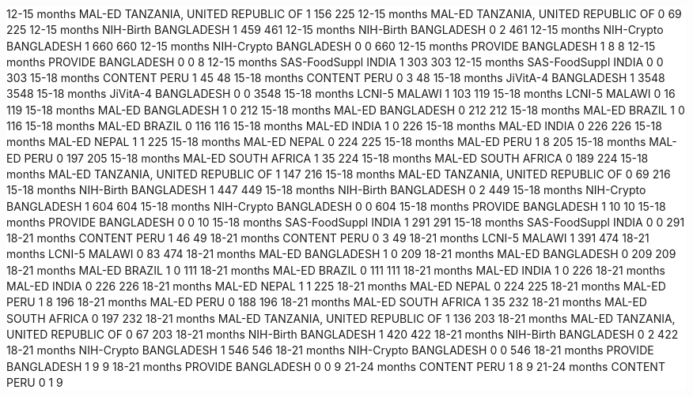 12-15 months   MAL-ED          TANZANIA, UNITED REPUBLIC OF   1             156     225
12-15 months   MAL-ED          TANZANIA, UNITED REPUBLIC OF   0              69     225
12-15 months   NIH-Birth       BANGLADESH                     1             459     461
12-15 months   NIH-Birth       BANGLADESH                     0               2     461
12-15 months   NIH-Crypto      BANGLADESH                     1             660     660
12-15 months   NIH-Crypto      BANGLADESH                     0               0     660
12-15 months   PROVIDE         BANGLADESH                     1               8       8
12-15 months   PROVIDE         BANGLADESH                     0               0       8
12-15 months   SAS-FoodSuppl   INDIA                          1             303     303
12-15 months   SAS-FoodSuppl   INDIA                          0               0     303
15-18 months   CONTENT         PERU                           1              45      48
15-18 months   CONTENT         PERU                           0               3      48
15-18 months   JiVitA-4        BANGLADESH                     1            3548    3548
15-18 months   JiVitA-4        BANGLADESH                     0               0    3548
15-18 months   LCNI-5          MALAWI                         1             103     119
15-18 months   LCNI-5          MALAWI                         0              16     119
15-18 months   MAL-ED          BANGLADESH                     1               0     212
15-18 months   MAL-ED          BANGLADESH                     0             212     212
15-18 months   MAL-ED          BRAZIL                         1               0     116
15-18 months   MAL-ED          BRAZIL                         0             116     116
15-18 months   MAL-ED          INDIA                          1               0     226
15-18 months   MAL-ED          INDIA                          0             226     226
15-18 months   MAL-ED          NEPAL                          1               1     225
15-18 months   MAL-ED          NEPAL                          0             224     225
15-18 months   MAL-ED          PERU                           1               8     205
15-18 months   MAL-ED          PERU                           0             197     205
15-18 months   MAL-ED          SOUTH AFRICA                   1              35     224
15-18 months   MAL-ED          SOUTH AFRICA                   0             189     224
15-18 months   MAL-ED          TANZANIA, UNITED REPUBLIC OF   1             147     216
15-18 months   MAL-ED          TANZANIA, UNITED REPUBLIC OF   0              69     216
15-18 months   NIH-Birth       BANGLADESH                     1             447     449
15-18 months   NIH-Birth       BANGLADESH                     0               2     449
15-18 months   NIH-Crypto      BANGLADESH                     1             604     604
15-18 months   NIH-Crypto      BANGLADESH                     0               0     604
15-18 months   PROVIDE         BANGLADESH                     1              10      10
15-18 months   PROVIDE         BANGLADESH                     0               0      10
15-18 months   SAS-FoodSuppl   INDIA                          1             291     291
15-18 months   SAS-FoodSuppl   INDIA                          0               0     291
18-21 months   CONTENT         PERU                           1              46      49
18-21 months   CONTENT         PERU                           0               3      49
18-21 months   LCNI-5          MALAWI                         1             391     474
18-21 months   LCNI-5          MALAWI                         0              83     474
18-21 months   MAL-ED          BANGLADESH                     1               0     209
18-21 months   MAL-ED          BANGLADESH                     0             209     209
18-21 months   MAL-ED          BRAZIL                         1               0     111
18-21 months   MAL-ED          BRAZIL                         0             111     111
18-21 months   MAL-ED          INDIA                          1               0     226
18-21 months   MAL-ED          INDIA                          0             226     226
18-21 months   MAL-ED          NEPAL                          1               1     225
18-21 months   MAL-ED          NEPAL                          0             224     225
18-21 months   MAL-ED          PERU                           1               8     196
18-21 months   MAL-ED          PERU                           0             188     196
18-21 months   MAL-ED          SOUTH AFRICA                   1              35     232
18-21 months   MAL-ED          SOUTH AFRICA                   0             197     232
18-21 months   MAL-ED          TANZANIA, UNITED REPUBLIC OF   1             136     203
18-21 months   MAL-ED          TANZANIA, UNITED REPUBLIC OF   0              67     203
18-21 months   NIH-Birth       BANGLADESH                     1             420     422
18-21 months   NIH-Birth       BANGLADESH                     0               2     422
18-21 months   NIH-Crypto      BANGLADESH                     1             546     546
18-21 months   NIH-Crypto      BANGLADESH                     0               0     546
18-21 months   PROVIDE         BANGLADESH                     1               9       9
18-21 months   PROVIDE         BANGLADESH                     0               0       9
21-24 months   CONTENT         PERU                           1               8       9
21-24 months   CONTENT         PERU                           0               1       9